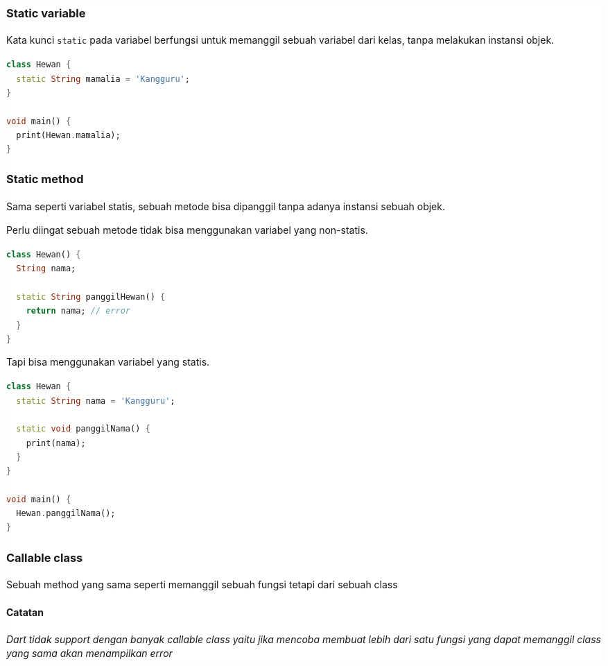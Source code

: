 ### Static variable

Kata kunci `static` pada variabel berfungsi untuk memanggil sebuah variabel dari kelas, tanpa melakukan instansi objek.

```dart
class Hewan {
  static String mamalia = 'Kangguru';
}

void main() {
  print(Hewan.mamalia);
}
```

### Static method

Sama seperti variabel statis, sebuah metode bisa dipanggil tanpa adanya instansi sebuah objek.

Perlu diingat sebuah metode tidak bisa menggunakan variabel yang non-statis.

```dart
class Hewan() {
  String nama;

  static String panggilHewan() {
    return nama; // error
  }
}
```

Tapi bisa menggunakan variabel yang statis.

```dart
class Hewan {
  static String nama = 'Kangguru';

  static void panggilNama() {
    print(nama);
  }
}

void main() {
  Hewan.panggilNama();
}
```

### Callable class

Sebuah method yang sama seperti memanggil sebuah fungsi tetapi dari sebuah class

#### Catatan

_Dart tidak support dengan banyak callable class yaitu jika mencoba membuat lebih dari satu fungsi yang dapat memanggil class yang sama akan menampilkan error_
